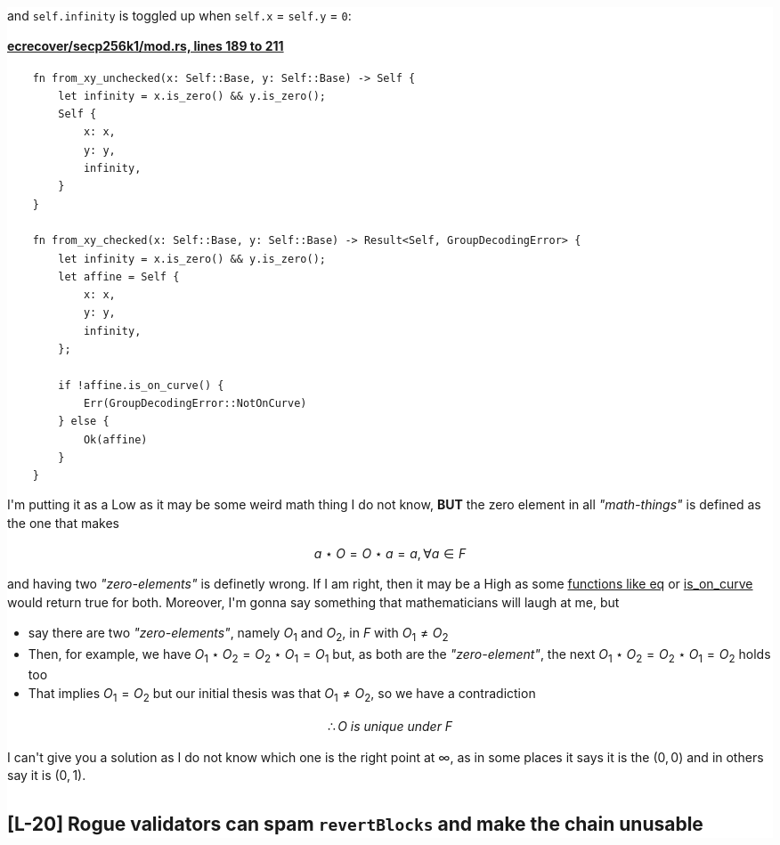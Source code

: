 and `self.infinity` is toggled up when `self.x` $=$ `self.y` $=$ `0`:

[**ecrecover/secp256k1/mod.rs, lines 189 to 211**](https://github.com/code-423n4/2023-10-zksync/blob/1fb4649b612fac7b4ee613df6f6b7d921ddd6b0d/code/era-zkevm_circuits/src/ecrecover/secp256k1/mod.rs#L189C1-L211C6)

```solidity
    fn from_xy_unchecked(x: Self::Base, y: Self::Base) -> Self {
        let infinity = x.is_zero() && y.is_zero();
        Self {
            x: x,
            y: y,
            infinity,
        }
    }

    fn from_xy_checked(x: Self::Base, y: Self::Base) -> Result<Self, GroupDecodingError> {
        let infinity = x.is_zero() && y.is_zero();
        let affine = Self {
            x: x,
            y: y,
            infinity,
        };

        if !affine.is_on_curve() {
            Err(GroupDecodingError::NotOnCurve)
        } else {
            Ok(affine)
        }
    }
```

I'm putting it as a Low as it may be some weird math thing I do not know, **BUT** the zero element in all *"math-things"* is defined as the one that makes

$$a \star O = O \star a = a, \forall a \in F$$

and having two *"zero-elements"* is definetly wrong. If I am right, then it may be a High as some [functions like eq](https://github.com/code-423n4/2023-10-zksync/blob/1fb4649b612fac7b4ee613df6f6b7d921ddd6b0d/code/era-zkevm_circuits/src/ecrecover/secp256k1/mod.rs#L47C1-L86C2) or [is_on_curve](https://github.com/code-423n4/2023-10-zksync/blob/1fb4649b612fac7b4ee613df6f6b7d921ddd6b0d/code/era-zkevm_circuits/src/ecrecover/secp256k1/mod.rs#L124C1-L139C6) would return true for both. Moreover, I'm gonna say something that mathematicians will laugh at me, but

- say there are two *"zero-elements"*, namely $O_1$ and $O_2$, in $F$ with $O_1 \neq O_2$
- Then, for example, we have $O_1 \star O_2 = O_2 \star O_1 = O_1$ but, as both are the *"zero-element"*, the next $O_1 \star O_2 = O_2 \star O_1 = O_2$ holds too
- That implies $O_1 = O_2$ but our initial thesis was that $O_1 \neq O_2$, so we have a contradiction

$$\therefore O \ is \ unique \ under \ F$$

I can't give you a solution as I do not know which one is the right point at $\infty$, as in some places it says it is the $(0, 0)$ and in others say it is $(0, 1)$.

## [L-20] Rogue validators can spam `revertBlocks` and make the chain unusable
